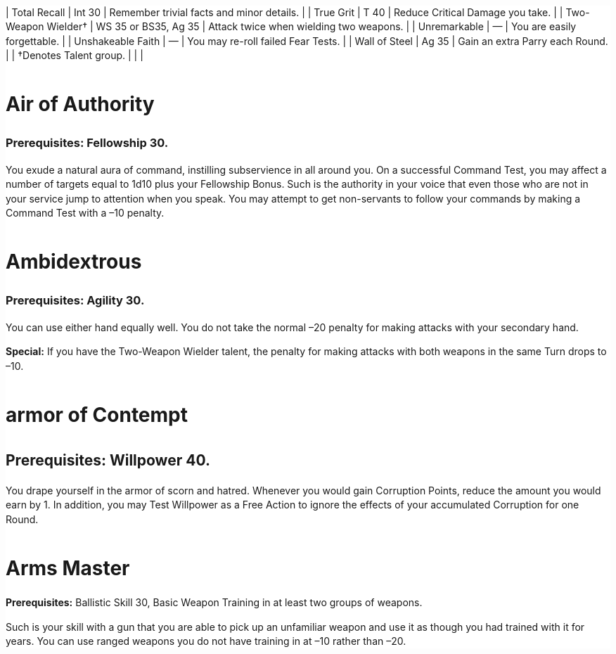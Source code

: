 | Total Recall            | Int 30                             | Remember trivial facts and minor details.                  |
| True Grit               | T 40                               | Reduce Critical Damage you take.                           |
| Two-Weapon Wielder†     | WS 35 or BS35, Ag 35               | Attack twice when wielding two weapons.                    |
| Unremarkable            | —                                  | You are easily forgettable.                                |
| Unshakeable Faith       | —                                  | You may re-roll failed Fear Tests.                         |
| Wall of Steel           | Ag 35                              | Gain an extra Parry each Round.                            |
| †Denotes Talent group.  |                                    |                                                            |

# **Air of Authority**

### **Prerequisites:** Fellowship 30.

You exude a natural aura of command, instilling subservience in all around you. On a successful Command Test, you may affect a number of targets equal to 1d10 plus your Fellowship Bonus. Such is the authority in your voice that even those who are not in your service jump to attention when you speak. You may attempt to get non-servants to follow your commands by making a Command Test with a –10 penalty.

# **Ambidextrous**

### **Prerequisites:** Agility 30.

You can use either hand equally well. You do not take the normal –20 penalty for making attacks with your secondary hand.

**Special:** If you have the Two-Weapon Wielder talent, the penalty for making attacks with both weapons in the same Turn drops to –10.

# **armor of Contempt**

## **Prerequisites:** Willpower 40.

You drape yourself in the armor of scorn and hatred. Whenever you would gain Corruption Points, reduce the amount you would earn by 1. In addition, you may Test Willpower as a Free Action to ignore the effects of your accumulated Corruption for one Round.

# **Arms Master**

**Prerequisites:** Ballistic Skill 30, Basic Weapon Training in at least two groups of weapons.

Such is your skill with a gun that you are able to pick up an unfamiliar weapon and use it as though you had trained with it for years. You can use ranged weapons you do not have training in at –10 rather than –20.
